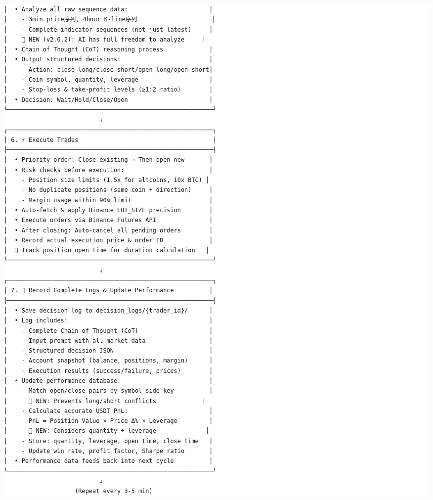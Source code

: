 ```
│  • Analyze all raw sequence data:                       │
│    - 3min price序列, 4hour K-line序列                     │
│    - Complete indicator sequences (not just latest)     │
│    📌 NEW (v2.0.2): AI has full freedom to analyze     │
│  • Chain of Thought (CoT) reasoning process             │
│  • Output structured decisions:                         │
│    - Action: close_long/close_short/open_long/open_short│
│    - Coin symbol, quantity, leverage                    │
│    - Stop-loss & take-profit levels (≥1:2 ratio)        │
│  • Decision: Wait/Hold/Close/Open                       │
└──────────────────────────────────────────────────────────┘
                           ↓
┌──────────────────────────────────────────────────────────┐
│ 6. ⚡ Execute Trades                                      │
├──────────────────────────────────────────────────────────┤
│  • Priority order: Close existing → Then open new       │
│  • Risk checks before execution:                        │
│    - Position size limits (1.5x for altcoins, 10x BTC) │
│    - No duplicate positions (same coin + direction)     │
│    - Margin usage within 90% limit                      │
│  • Auto-fetch & apply Binance LOT_SIZE precision        │
│  • Execute orders via Binance Futures API               │
│  • After closing: Auto-cancel all pending orders        │
│  • Record actual execution price & order ID             │
│  📌 Track position open time for duration calculation   │
└──────────────────────────────────────────────────────────┘
                           ↓
┌──────────────────────────────────────────────────────────┐
│ 7. 📝 Record Complete Logs & Update Performance          │
├──────────────────────────────────────────────────────────┤
│  • Save decision log to decision_logs/{trader_id}/      │
│  • Log includes:                                        │
│    - Complete Chain of Thought (CoT)                    │
│    - Input prompt with all market data                  │
│    - Structured decision JSON                           │
│    - Account snapshot (balance, positions, margin)      │
│    - Execution results (success/failure, prices)        │
│  • Update performance database:                         │
│    - Match open/close pairs by symbol_side key          │
│      📌 NEW: Prevents long/short conflicts             │
│    - Calculate accurate USDT PnL:                       │
│      PnL = Position Value × Price Δ% × Leverage         │
│      📌 NEW: Considers quantity + leverage              │
│    - Store: quantity, leverage, open time, close time   │
│    - Update win rate, profit factor, Sharpe ratio       │
│  • Performance data feeds back into next cycle          │
└──────────────────────────────────────────────────────────┘
                           ↓
                    (Repeat every 3-5 min)
```
